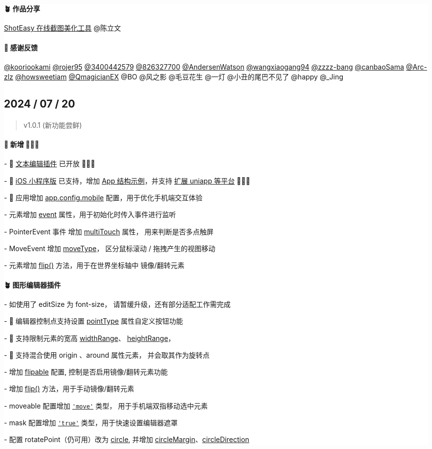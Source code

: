 #### 🪴 作品分享

[ShotEasy 在线截图美化工具](https://github.com/CH563/image-beautifier) @陈立文

#### 🌷 感谢反馈

[@kooriookami](https://github.com/kooriookami) [@rojer95](https://github.com/rojer95) [@3400442579](https://github.com/3400442579) [@826327700](https://github.com/826327700) [@AndersenWatson](https://github.com/AndersenWatson) [@wangxiaogang94](https://github.com/wangxiaogang94) [@zzzz-bang](https://github.com/zzzz-bang) [@canbaoSama](https://github.com/canbaoSama) [@Arc-zlz](https://github.com/Arc-zlz) [@howsweetiam](https://github.com/howsweetiam) [@QmagicianEX](https://github.com/QmagicianEX) @BO @风之影 @毛豆花生 @一灯 @小丑的尾巴不见了 @happy @\_Jing

## 2024 / 07 / 20

> v1.0.1 (新功能尝鲜)

#### 🌱 新增 🎉🎉🎉

\- 🌸 [文本编辑插件](/plugin/in/text-editor/) 已开放 🎉🎉🎉

\- 🌸 [iOS 小程序版](/guide/install/ui/miniapp/start.md#注意) 已支持，增加 [App 结构示例](/guide/install/ui/miniapp/start.md#app-结构-图形编辑器)，并支持 [扩展 uniapp 等平台](/guide/install/ui/miniapp/start.md#在其他平台中使用) 🎉🎉🎉

\- 🌸 应用增加 [app.config.mobile](/reference/config/app/base.md#mobile-boolean) 配置，用于优化手机端交互体验

\- 元素增加 [event](/reference/property/on.md) 属性，用于初始化时传入事件进行监听

\- PointerEvent 事件 增加 [multiTouch](/reference/event/ui/Pointer.md#multitouch-boolean) 属性， 用来判断是否多点触屏

\- MoveEvent 增加 [moveType](/reference/event/ui/Move.md#movetype-move-drag)， 区分鼠标滚动 / 拖拽产生的视图移动

\- 元素增加 [flip()](/reference/property/transform.md#flip-axis-x-y) 方法，用于在世界坐标轴中 镜像/翻转元素

#### 🪴 图形编辑器插件

\- 如使用了 editSize 为 font-size， 请暂缓升级，还有部分适配工作需完成

\- 🌸 编辑器控制点支持设置 [pointType](/plugin/in/editor/config.md#point-iboxinputdata-iboxinputdata) 属性自定义按钮功能

\- 🌸 支持限制元素的宽高 [widthRange](/reference/property/editable.md#widthrange-irangesize)、 [heightRange](/reference/property/editable.md#widthrange-irangesize)，

\- 🌸 支持混合使用 origin 、around 属性元素， 并会取其作为旋转点

\- 增加 [flipable](/plugin/in/editor/config.md#flipable-boolean) 配置, 控制是否启用镜像/翻转元素功能

\- 增加 [flip()](/plugin/in/editor/Editor.md#flip-axis-x-y) 方法，用于手动镜像/翻转元素

\- moveable 配置增加 [`'move'`](/plugin/in/editor/config.md#moveable-boolean-move) 类型， 用于手机端双指移动选中元素

\- mask 配置增加 [`'true'`](/plugin/in/editor/config.md#mask-string-boolean) 类型，用于快速设置编辑器遮罩

\- 配置 rotatePoint（仍可用）改为 [circle](/plugin/in/editor/config.md#circle-iboxinputdata), 并增加 [circleMargin](/plugin/in/editor/config.md#circle-iboxinputdata)、[circleDirection](/plugin/in/editor/config.md#circle-iboxinputdata)
